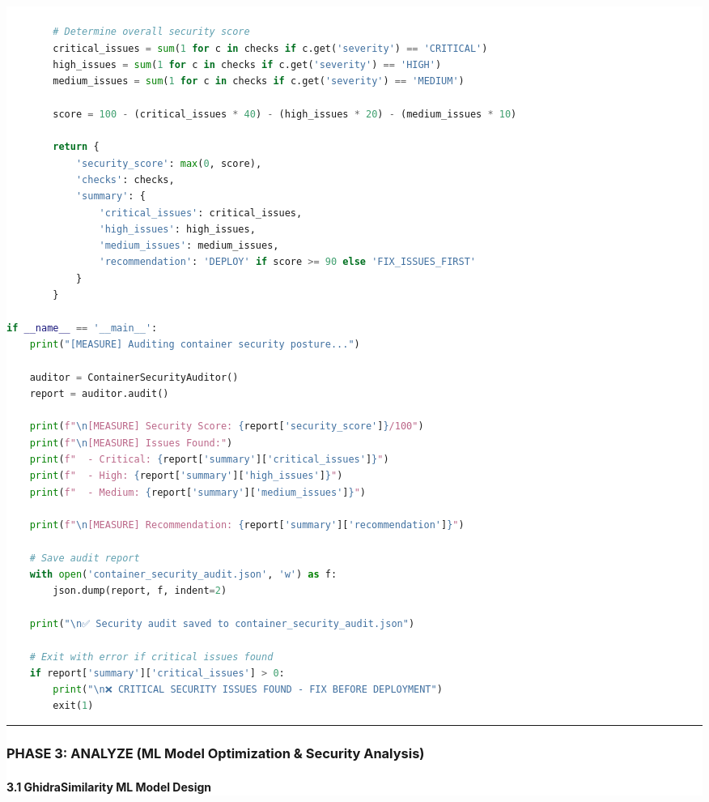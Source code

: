 ```python

        # Determine overall security score
        critical_issues = sum(1 for c in checks if c.get('severity') == 'CRITICAL')
        high_issues = sum(1 for c in checks if c.get('severity') == 'HIGH')
        medium_issues = sum(1 for c in checks if c.get('severity') == 'MEDIUM')

        score = 100 - (critical_issues * 40) - (high_issues * 20) - (medium_issues * 10)

        return {
            'security_score': max(0, score),
            'checks': checks,
            'summary': {
                'critical_issues': critical_issues,
                'high_issues': high_issues,
                'medium_issues': medium_issues,
                'recommendation': 'DEPLOY' if score >= 90 else 'FIX_ISSUES_FIRST'
            }
        }

if __name__ == '__main__':
    print("[MEASURE] Auditing container security posture...")

    auditor = ContainerSecurityAuditor()
    report = auditor.audit()

    print(f"\n[MEASURE] Security Score: {report['security_score']}/100")
    print(f"\n[MEASURE] Issues Found:")
    print(f"  - Critical: {report['summary']['critical_issues']}")
    print(f"  - High: {report['summary']['high_issues']}")
    print(f"  - Medium: {report['summary']['medium_issues']}")

    print(f"\n[MEASURE] Recommendation: {report['summary']['recommendation']}")

    # Save audit report
    with open('container_security_audit.json', 'w') as f:
        json.dump(report, f, indent=2)

    print("\n✅ Security audit saved to container_security_audit.json")

    # Exit with error if critical issues found
    if report['summary']['critical_issues'] > 0:
        print("\n❌ CRITICAL SECURITY ISSUES FOUND - FIX BEFORE DEPLOYMENT")
        exit(1)
```

---

### PHASE 3: ANALYZE (ML Model Optimization & Security Analysis)

#### 3.1 GhidraSimilarity ML Model Design
